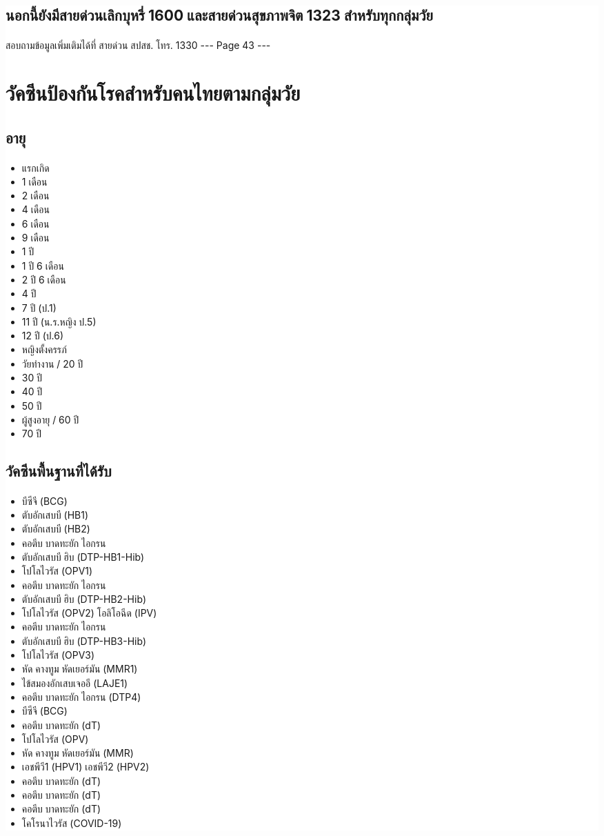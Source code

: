 ## นอกนี้ยังมีสายด่วนเลิกบุหรี่ 1600 และสายด่วนสุขภาพจิต 1323 สำหรับทุกกลุ่มวัย
สอบถามข้อมูลเพิ่มเติมได้ที่ สายด่วน สปสช. โทร. 1330
--- Page 43 ---
# วัคซีนป้องกันโรคสำหรับคนไทยตามกลุ่มวัย

## อายุ
- แรกเกิด
- 1 เดือน
- 2 เดือน
- 4 เดือน
- 6 เดือน
- 9 เดือน
- 1 ปี
- 1 ปี 6 เดือน
- 2 ปี 6 เดือน
- 4 ปี
- 7 ปี (ป.1)
- 11 ปี (น.ร.หญิง ป.5)
- 12 ปี (ป.6)
- หญิงตั้งครรภ์
- วัยทำงาน / 20 ปี
- 30 ปี
- 40 ปี
- 50 ปี
- ผู้สูงอายุ / 60 ปี
- 70 ปี

## วัคซีนพื้นฐานที่ได้รับ
- บีซีจี (BCG)
- ตับอักเสบบี (HB1)
- ตับอักเสบบี (HB2)
- คอตีบ บาดทะยัก ไอกรน
- ตับอักเสบบี ฮิบ (DTP-HB1-Hib)
- โปโลไวรัส (OPV1)
- คอตีบ บาดทะยัก ไอกรน
- ตับอักเสบบี ฮิบ (DTP-HB2-Hib)
- โปโลไวรัส (OPV2) โอลิโอฉีด (IPV)
- คอตีบ บาดทะยัก ไอกรน
- ตับอักเสบบี ฮิบ (DTP-HB3-Hib)
- โปโลไวรัส (OPV3)
- หัด คางทูม หัดเยอร์มัน (MMR1)
- ไข้สมองอักเสบเจออี (LAJE1)
- คอตีบ บาดทะยัก ไอกรน (DTP4)
- บีซีจี (BCG)
- คอตีบ บาดทะยัก (dT)
- โปโลไวรัส (OPV)
- หัด คางทูม หัดเยอร์มัน (MMR)
- เอชพีวี1 (HPV1) เอชพีวี2 (HPV2)
- คอตีบ บาดทะยัก (dT)
- คอตีบ บาดทะยัก (dT)
- คอตีบ บาดทะยัก (dT)
- โคโรนาไวรัส (COVID-19)
